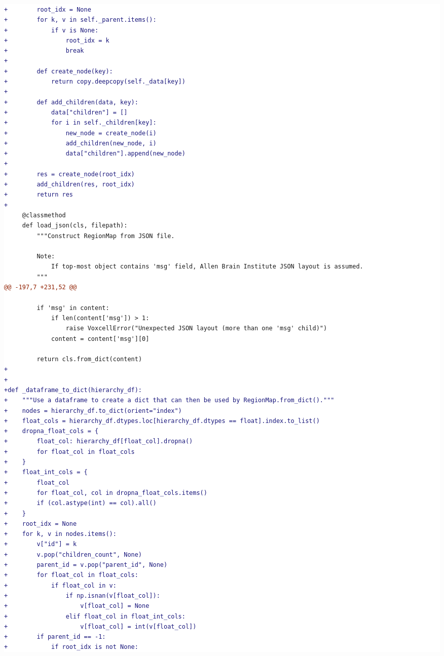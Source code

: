 ```diff
+        root_idx = None
+        for k, v in self._parent.items():
+            if v is None:
+                root_idx = k
+                break
+
+        def create_node(key):
+            return copy.deepcopy(self._data[key])
+
+        def add_children(data, key):
+            data["children"] = []
+            for i in self._children[key]:
+                new_node = create_node(i)
+                add_children(new_node, i)
+                data["children"].append(new_node)
+
+        res = create_node(root_idx)
+        add_children(res, root_idx)
+        return res
+
     @classmethod
     def load_json(cls, filepath):
         """Construct RegionMap from JSON file.
 
         Note:
             If top-most object contains 'msg' field, Allen Brain Institute JSON layout is assumed.
         """
@@ -197,7 +231,52 @@
 
         if 'msg' in content:
             if len(content['msg']) > 1:
                 raise VoxcellError("Unexpected JSON layout (more than one 'msg' child)")
             content = content['msg'][0]
 
         return cls.from_dict(content)
+
+
+def _dataframe_to_dict(hierarchy_df):
+    """Use a dataframe to create a dict that can then be used by RegionMap.from_dict()."""
+    nodes = hierarchy_df.to_dict(orient="index")
+    float_cols = hierarchy_df.dtypes.loc[hierarchy_df.dtypes == float].index.to_list()
+    dropna_float_cols = {
+        float_col: hierarchy_df[float_col].dropna()
+        for float_col in float_cols
+    }
+    float_int_cols = {
+        float_col
+        for float_col, col in dropna_float_cols.items()
+        if (col.astype(int) == col).all()
+    }
+    root_idx = None
+    for k, v in nodes.items():
+        v["id"] = k
+        v.pop("children_count", None)
+        parent_id = v.pop("parent_id", None)
+        for float_col in float_cols:
+            if float_col in v:
+                if np.isnan(v[float_col]):
+                    v[float_col] = None
+                elif float_col in float_int_cols:
+                    v[float_col] = int(v[float_col])
+        if parent_id == -1:
+            if root_idx is not None:
```